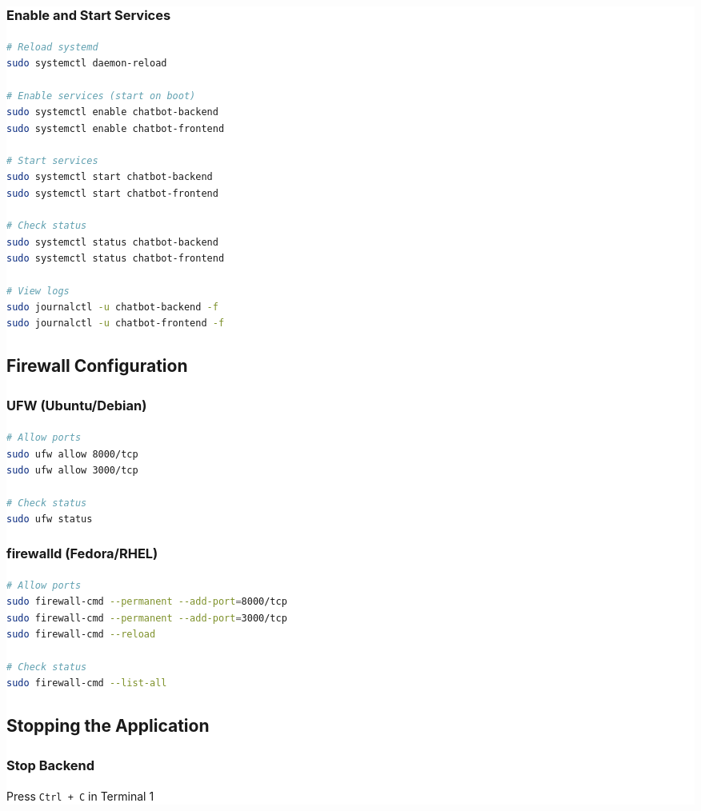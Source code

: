 ### Enable and Start Services
```bash
# Reload systemd
sudo systemctl daemon-reload

# Enable services (start on boot)
sudo systemctl enable chatbot-backend
sudo systemctl enable chatbot-frontend

# Start services
sudo systemctl start chatbot-backend
sudo systemctl start chatbot-frontend

# Check status
sudo systemctl status chatbot-backend
sudo systemctl status chatbot-frontend

# View logs
sudo journalctl -u chatbot-backend -f
sudo journalctl -u chatbot-frontend -f
```

## Firewall Configuration

### UFW (Ubuntu/Debian)
```bash
# Allow ports
sudo ufw allow 8000/tcp
sudo ufw allow 3000/tcp

# Check status
sudo ufw status
```

### firewalld (Fedora/RHEL)
```bash
# Allow ports
sudo firewall-cmd --permanent --add-port=8000/tcp
sudo firewall-cmd --permanent --add-port=3000/tcp
sudo firewall-cmd --reload

# Check status
sudo firewall-cmd --list-all
```

## Stopping the Application

### Stop Backend
Press `Ctrl + C` in Terminal 1
